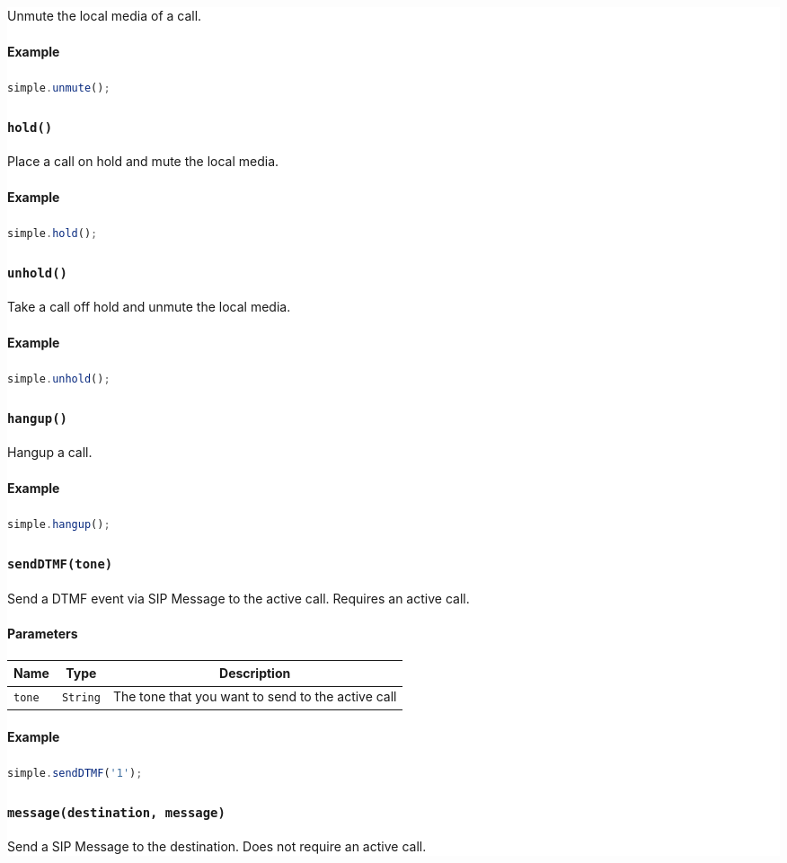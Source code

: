 Unmute the local media of a call.

#### Example

~~~ javascript
simple.unmute();
~~~

### `hold()`

Place a call on hold and mute the local media.

#### Example

~~~ javascript
simple.hold();
~~~

### `unhold()`

Take a call off hold and unmute the local media.

#### Example

~~~ javascript
simple.unhold();
~~~

### `hangup()`

Hangup a call.

#### Example

~~~ javascript
simple.hangup();
~~~

### `sendDTMF(tone)`

Send a DTMF event via SIP Message to the active call. Requires an active call.

#### Parameters

Name | Type | Description
-----|------|-------------
`tone`|`String`| The tone that you want to send to the active call

#### Example

~~~ javascript
simple.sendDTMF('1');
~~~

### `message(destination, message)`

Send a SIP Message to the destination. Does not require an active call.
